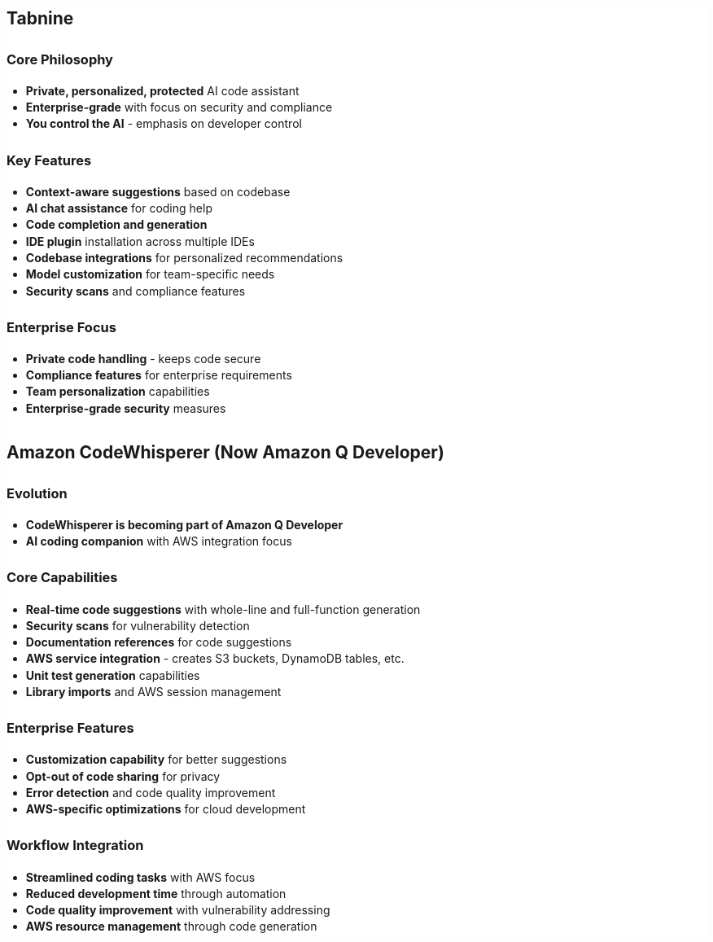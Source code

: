 ## Tabnine

### Core Philosophy
- **Private, personalized, protected** AI code assistant
- **Enterprise-grade** with focus on security and compliance
- **You control the AI** - emphasis on developer control

### Key Features
- **Context-aware suggestions** based on codebase
- **AI chat assistance** for coding help
- **Code completion and generation**
- **IDE plugin** installation across multiple IDEs
- **Codebase integrations** for personalized recommendations
- **Model customization** for team-specific needs
- **Security scans** and compliance features

### Enterprise Focus
- **Private code handling** - keeps code secure
- **Compliance features** for enterprise requirements
- **Team personalization** capabilities
- **Enterprise-grade security** measures

## Amazon CodeWhisperer (Now Amazon Q Developer)

### Evolution
- **CodeWhisperer is becoming part of Amazon Q Developer**
- **AI coding companion** with AWS integration focus

### Core Capabilities
- **Real-time code suggestions** with whole-line and full-function generation
- **Security scans** for vulnerability detection
- **Documentation references** for code suggestions
- **AWS service integration** - creates S3 buckets, DynamoDB tables, etc.
- **Unit test generation** capabilities
- **Library imports** and AWS session management

### Enterprise Features
- **Customization capability** for better suggestions
- **Opt-out of code sharing** for privacy
- **Error detection** and code quality improvement
- **AWS-specific optimizations** for cloud development

### Workflow Integration
- **Streamlined coding tasks** with AWS focus
- **Reduced development time** through automation
- **Code quality improvement** with vulnerability addressing
- **AWS resource management** through code generation

